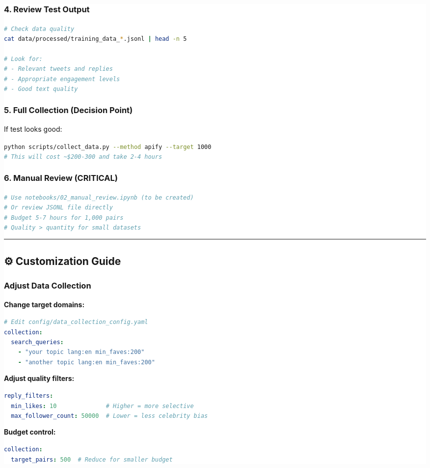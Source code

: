 ### 4. Review Test Output
```bash
# Check data quality
cat data/processed/training_data_*.jsonl | head -n 5

# Look for:
# - Relevant tweets and replies
# - Appropriate engagement levels
# - Good text quality
```

### 5. Full Collection (Decision Point)
If test looks good:
```bash
python scripts/collect_data.py --method apify --target 1000
# This will cost ~$200-300 and take 2-4 hours
```

### 6. Manual Review (CRITICAL)
```bash
# Use notebooks/02_manual_review.ipynb (to be created)
# Or review JSONL file directly
# Budget 5-7 hours for 1,000 pairs
# Quality > quantity for small datasets
```

---

## ⚙️ Customization Guide

### Adjust Data Collection

**Change target domains:**
```yaml
# Edit config/data_collection_config.yaml
collection:
  search_queries:
    - "your topic lang:en min_faves:200"
    - "another topic lang:en min_faves:200"
```

**Adjust quality filters:**
```yaml
reply_filters:
  min_likes: 10              # Higher = more selective
  max_follower_count: 50000  # Lower = less celebrity bias
```

**Budget control:**
```yaml
collection:
  target_pairs: 500  # Reduce for smaller budget
```

